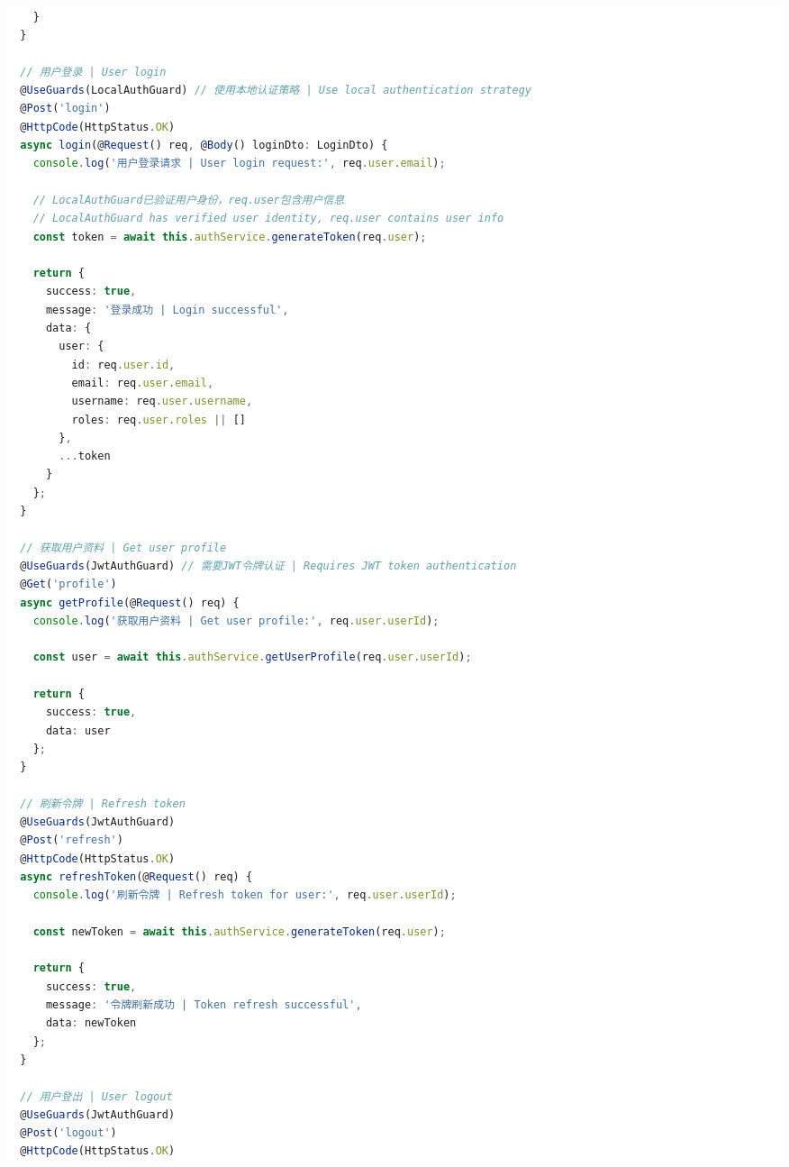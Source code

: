   ```typescript
      }
    }

    // 用户登录 | User login
    @UseGuards(LocalAuthGuard) // 使用本地认证策略 | Use local authentication strategy
    @Post('login')
    @HttpCode(HttpStatus.OK)
    async login(@Request() req, @Body() loginDto: LoginDto) {
      console.log('用户登录请求 | User login request:', req.user.email);
      
      // LocalAuthGuard已验证用户身份，req.user包含用户信息
      // LocalAuthGuard has verified user identity, req.user contains user info
      const token = await this.authService.generateToken(req.user);
      
      return {
        success: true,
        message: '登录成功 | Login successful',
        data: {
          user: {
            id: req.user.id,
            email: req.user.email,
            username: req.user.username,
            roles: req.user.roles || []
          },
          ...token
        }
      };
    }

    // 获取用户资料 | Get user profile
    @UseGuards(JwtAuthGuard) // 需要JWT令牌认证 | Requires JWT token authentication
    @Get('profile')
    async getProfile(@Request() req) {
      console.log('获取用户资料 | Get user profile:', req.user.userId);
      
      const user = await this.authService.getUserProfile(req.user.userId);
      
      return {
        success: true,
        data: user
      };
    }

    // 刷新令牌 | Refresh token
    @UseGuards(JwtAuthGuard)
    @Post('refresh')
    @HttpCode(HttpStatus.OK)
    async refreshToken(@Request() req) {
      console.log('刷新令牌 | Refresh token for user:', req.user.userId);
      
      const newToken = await this.authService.generateToken(req.user);
      
      return {
        success: true,
        message: '令牌刷新成功 | Token refresh successful',
        data: newToken
      };
    }

    // 用户登出 | User logout
    @UseGuards(JwtAuthGuard)
    @Post('logout')
    @HttpCode(HttpStatus.OK)
  ```